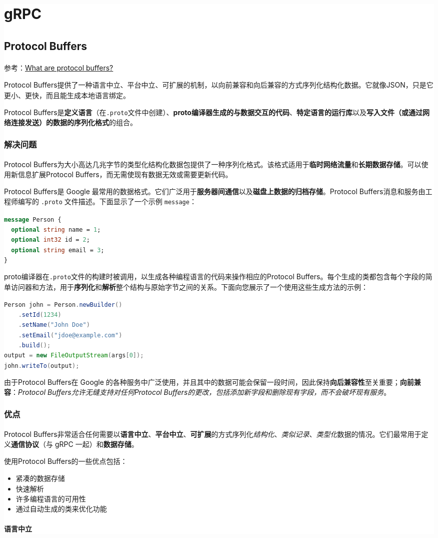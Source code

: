 # gRPC

## Protocol Buffers

参考：[What are protocol buffers?](https://developers.google.com/protocol-buffers/docs/overview)

Protocol Buffers提供了一种语言中立、平台中立、可扩展的机制，以向前兼容和向后兼容的方式序列化结构化数据。它就像JSON，只是它更小、更快，而且能生成本地语言绑定。

Protocol Buffers是**定义语言**（在`.proto`文件中创建）、**proto编译器生成的与数据交互的代码**、**特定语言的运行库**以及**写入文件（或通过网络连接发送）的数据的序列化格式**的组合。

### 解决问题

Protocol Buffers为大小高达几兆字节的类型化结构化数据包提供了一种序列化格式。该格式适用于**临时网络流量**和**长期数据存储**。可以使用新信息扩展Protocol Buffers，而无需使现有数据无效或需要更新代码。

Protocol Buffers是 Google 最常用的数据格式。它们广泛用于**服务器间通信**以及**磁盘上数据的归档存储**。Protocol Buffers消息和服务由工程师编写的 `.proto` 文件描述。下面显示了一个示例 `message`：

```proto
message Person {
  optional string name = 1;
  optional int32 id = 2;
  optional string email = 3;
}
```

proto编译器在`.proto`文件的构建时被调用，以生成各种编程语言的代码来操作相应的Protocol Buffers。每个生成的类都包含每个字段的简单访问器和方法，用于**序列化**和**解析**整个结构与原始字节之间的关系。下面向您展示了一个使用这些生成方法的示例：

```java
Person john = Person.newBuilder()
    .setId(1234)
    .setName("John Doe")
    .setEmail("jdoe@example.com")
    .build();
output = new FileOutputStream(args[0]);
john.writeTo(output);
```

由于Protocol Buffers在 Google 的各种服务中广泛使用，并且其中的数据可能会保留一段时间，因此保持**向后兼容性**至关重要；**向前兼容**：*Protocol Buffers允许无缝支持对任何Protocol Buffers的更改，包括添加新字段和删除现有字段，而不会破坏现有服务*。

### 优点

Protocol Buffers非常适合任何需要以**语言中立**、**平台中立**、**可扩展**的方式序列化*结构化*、*类似记录*、*类型化*数据的情况。它们最常用于定义**通信协议**（与 gRPC 一起）和**数据存储**。

使用Protocol Buffers的一些优点包括：
- 紧凑的数据存储
- 快速解析
- 许多编程语言的可用性
- 通过自动生成的类来优化功能

#### 语言中立
